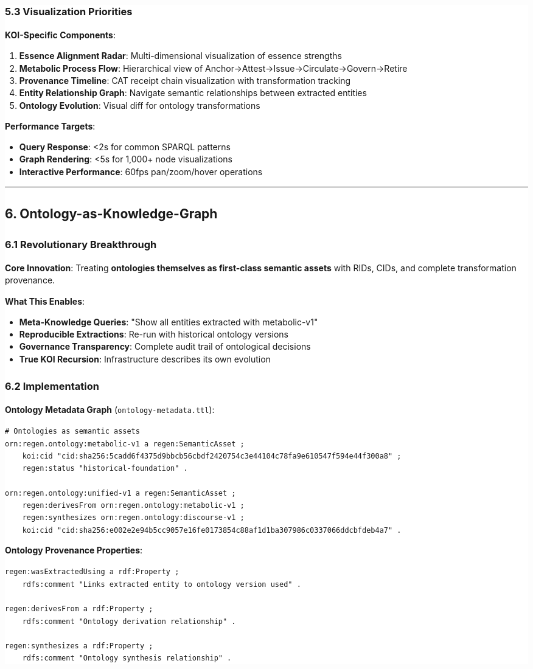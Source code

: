 ### 5.3 Visualization Priorities

**KOI-Specific Components**:

1. **Essence Alignment Radar**: Multi-dimensional visualization of essence strengths
2. **Metabolic Process Flow**: Hierarchical view of Anchor→Attest→Issue→Circulate→Govern→Retire
3. **Provenance Timeline**: CAT receipt chain visualization with transformation tracking
4. **Entity Relationship Graph**: Navigate semantic relationships between extracted entities
5. **Ontology Evolution**: Visual diff for ontology transformations

**Performance Targets**:
- **Query Response**: <2s for common SPARQL patterns  
- **Graph Rendering**: <5s for 1,000+ node visualizations
- **Interactive Performance**: 60fps pan/zoom/hover operations

---

## 6. Ontology-as-Knowledge-Graph

### 6.1 Revolutionary Breakthrough

**Core Innovation**: Treating **ontologies themselves as first-class semantic assets** with RIDs, CIDs, and complete transformation provenance.

**What This Enables**:
- **Meta-Knowledge Queries**: "Show all entities extracted with metabolic-v1"
- **Reproducible Extractions**: Re-run with historical ontology versions  
- **Governance Transparency**: Complete audit trail of ontological decisions
- **True KOI Recursion**: Infrastructure describes its own evolution

### 6.2 Implementation

**Ontology Metadata Graph** (`ontology-metadata.ttl`):
```turtle
# Ontologies as semantic assets
orn:regen.ontology:metabolic-v1 a regen:SemanticAsset ;
    koi:cid "cid:sha256:5cadd6f4375d9bbcb56cbdf2420754c3e44104c78fa9e610547f594e44f300a8" ;
    regen:status "historical-foundation" .

orn:regen.ontology:unified-v1 a regen:SemanticAsset ;
    regen:derivesFrom orn:regen.ontology:metabolic-v1 ;
    regen:synthesizes orn:regen.ontology:discourse-v1 ;
    koi:cid "cid:sha256:e002e2e94b5cc9057e16fe0173854c88af1d1ba307986c0337066ddcbfdeb4a7" .
```

**Ontology Provenance Properties**:
```turtle
regen:wasExtractedUsing a rdf:Property ;
    rdfs:comment "Links extracted entity to ontology version used" .
    
regen:derivesFrom a rdf:Property ;
    rdfs:comment "Ontology derivation relationship" .
    
regen:synthesizes a rdf:Property ;
    rdfs:comment "Ontology synthesis relationship" .
```
